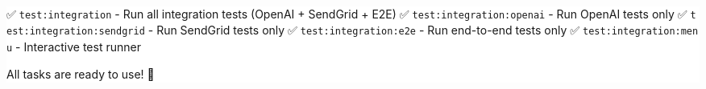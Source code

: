 ✅ `test:integration` - Run all integration tests (OpenAI + SendGrid + E2E)
✅ `test:integration:openai` - Run OpenAI tests only
✅ `test:integration:sendgrid` - Run SendGrid tests only
✅ `test:integration:e2e` - Run end-to-end tests only
✅ `test:integration:menu` - Interactive test runner

All tasks are ready to use! 🚀

